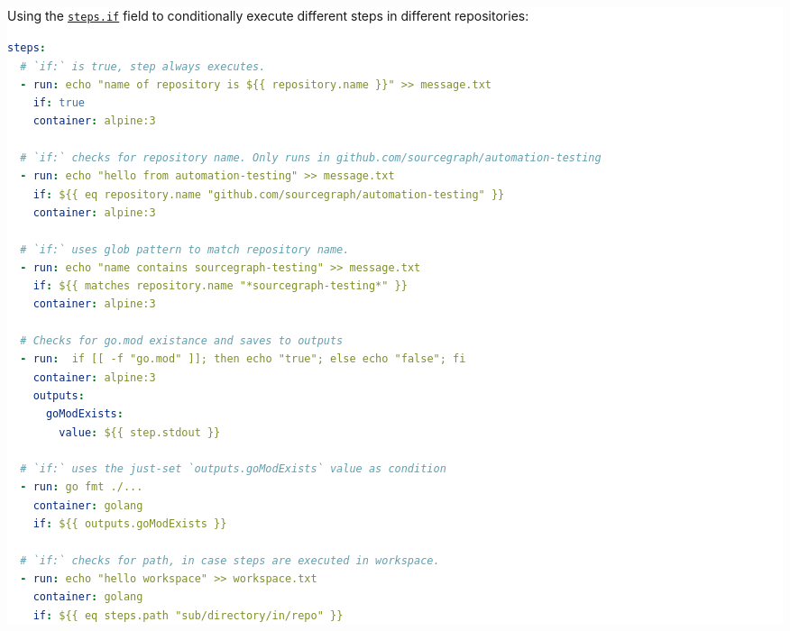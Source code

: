 Using the [`steps.if`](batch_spec_yaml_reference.md#steps-if) field to conditionally execute different steps in different repositories:

```yaml
steps:
  # `if:` is true, step always executes.
  - run: echo "name of repository is ${{ repository.name }}" >> message.txt
    if: true
    container: alpine:3

  # `if:` checks for repository name. Only runs in github.com/sourcegraph/automation-testing
  - run: echo "hello from automation-testing" >> message.txt
    if: ${{ eq repository.name "github.com/sourcegraph/automation-testing" }}
    container: alpine:3

  # `if:` uses glob pattern to match repository name.
  - run: echo "name contains sourcegraph-testing" >> message.txt
    if: ${{ matches repository.name "*sourcegraph-testing*" }}
    container: alpine:3

  # Checks for go.mod existance and saves to outputs
  - run:  if [[ -f "go.mod" ]]; then echo "true"; else echo "false"; fi
    container: alpine:3
    outputs:
      goModExists:
        value: ${{ step.stdout }}

  # `if:` uses the just-set `outputs.goModExists` value as condition
  - run: go fmt ./...
    container: golang
    if: ${{ outputs.goModExists }}

  # `if:` checks for path, in case steps are executed in workspace.
  - run: echo "hello workspace" >> workspace.txt
    container: golang
    if: ${{ eq steps.path "sub/directory/in/repo" }}
```
